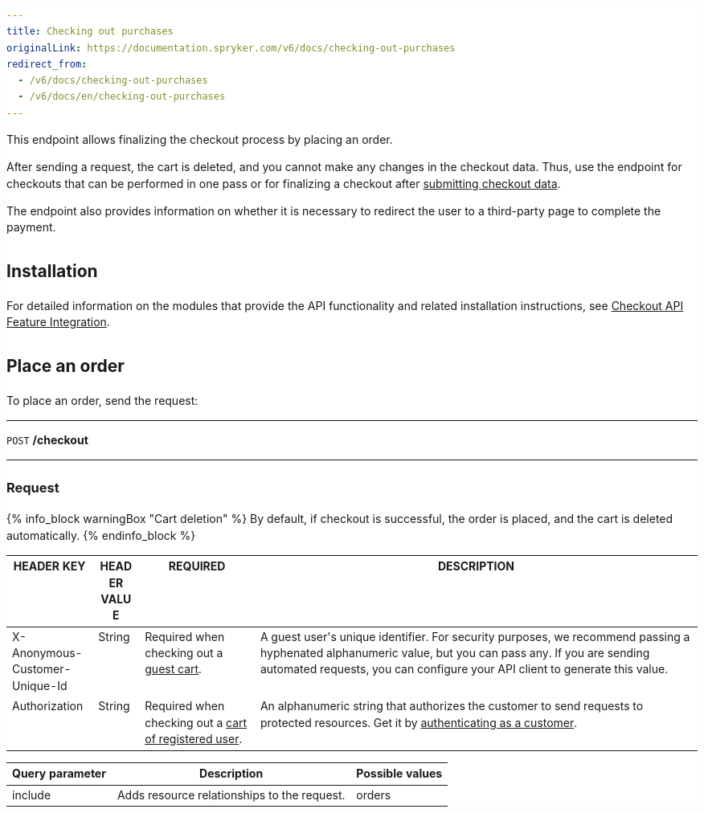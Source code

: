 ```yaml
---
title: Checking out purchases
originalLink: https://documentation.spryker.com/v6/docs/checking-out-purchases
redirect_from:
  - /v6/docs/checking-out-purchases
  - /v6/docs/en/checking-out-purchases
---
```


This endpoint allows finalizing the checkout process by placing an order. 

After sending a request, the cart is deleted, and you cannot make any changes in the checkout data. Thus, use the endpoint for checkouts that can be performed in one pass or for finalizing a checkout after [submitting checkout data](https://documentation.spryker.com/docs/submitting-checkout-data).  

The endpoint also provides information on whether it is necessary to redirect the user to a third-party page to complete the payment.

## Installation
For detailed information on the modules that provide the API functionality and related installation instructions, see [Checkout API Feature Integration](https://documentation.spryker.com/docs/glue-api-checkout-feature-integration).



## Place an order

To place an order, send the request:

***
`POST` **/checkout**
***



### Request

{% info_block warningBox "Cart deletion" %}
By default, if checkout is successful, the order is placed, and the cart is deleted automatically.
{% endinfo_block %}

| HEADER KEY | HEADER VALUE | REQUIRED | DESCRIPTION |
| --- | --- | --- | --- |
| X-Anonymous-Customer-Unique-Id | String | Required when checking out a [guest cart](https://documentation.spryker.com/docs/managing-guest-carts). | A guest user's unique identifier. For security purposes, we recommend passing a hyphenated alphanumeric value, but you can pass any. If you are sending automated requests, you can configure your API client to generate this value. |
| Authorization | String | Required when checking out a [cart of registered user](https://documentation.spryker.com/docs/managing-carts-of-registered-users). | An alphanumeric string that authorizes the customer to send requests to protected resources. Get it by [authenticating as a customer](https://documentation.spryker.com/authenticating-as-a-customer).  |



| Query parameter | Description | Possible values |
| --- | --- | --- |
| include | Adds resource relationships to the request.	 | orders |

